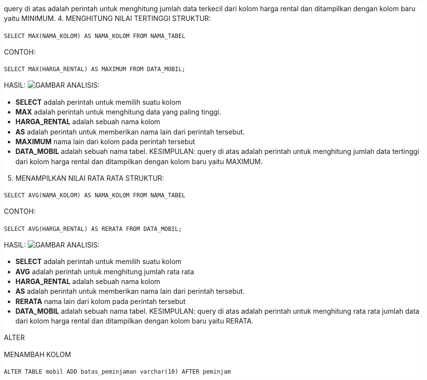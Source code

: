 query di atas adalah perintah untuk menghitung jumlah data  terkecil dari kolom harga rental dan ditampilkan dengan kolom baru yaitu MINIMUM.
4. MENGHITUNG NILAI TERTINGGI 
STRUKTUR:
```MYSQL
SELECT MAX(NAMA_KOLOM) AS NAMA_KOLOM FROM NAMA_TABEL
```
CONTOH:
```MYSQL
SELECT MAX(HARGA_RENTAL) AS MAXIMUM FROM DATA_MOBIL;
```
HASIL:
![GAMBAR](GAMBARBASDAT/MAX.PNG)
ANALISIS:
- **SELECT** adalah perintah untuk memilih suatu kolom 
- **MAX** adalah perintah untuk menghitung data yang paling tinggi.
- **HARGA_RENTAL** adalah sebuah nama kolom
- **AS** adalah perintah untuk memberikan nama lain dari perintah tersebut.
- **MAXIMUM** nama lain dari kolom pada perintah tersebut
- **DATA_MOBIL** adalah sebuah nama tabel.
KESIMPULAN:
query di atas adalah perintah untuk menghitung jumlah data tertinggi dari kolom harga rental dan ditampilkan dengan kolom baru yaitu MAXIMUM.
5. MENAMPILKAN NILAI RATA RATA
STRUKTUR:
```MYSQL
SELECT AVG(NAMA_KOLOM) AS NAMA_KOLOM FROM NAMA_TABEL
```
CONTOH:
```MYSQL
SELECT AVG(HARGA_RENTAL) AS RERATA FROM DATA_MOBIL;
```
HASIL:
![GAMBAR](GAMBARBASDAT/SUM.PNG)
ANALISIS:
- **SELECT** adalah perintah untuk memilih suatu kolom 
- **AVG** adalah perintah untuk menghitung jumlah rata rata
- **HARGA_RENTAL** adalah sebuah nama kolom
- **AS** adalah perintah untuk memberikan nama lain dari perintah tersebut.
- **RERATA** nama lain dari kolom pada perintah tersebut
- **DATA_MOBIL** adalah sebuah nama tabel.
KESIMPULAN:
query di atas adalah perintah untuk menghitung rata rata jumlah data dari kolom harga rental dan ditampilkan dengan kolom baru yaitu RERATA.

ALTER 

MENAMBAH KOLOM
```MYSQL 
ALTER TABLE mobil ADD batas_peminjaman varchar(10) AFTER peminjam

```
